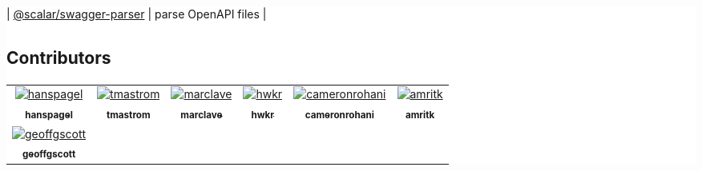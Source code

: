 | [@scalar/swagger-parser](https://github.com/scalar/scalar/tree/main/packages/swagger-parser)               | parse OpenAPI files                               |

## Contributors


<table>
<tr>
    <td align="center">
        <a href="https://github.com/hanspagel">
            <img src="https://avatars.githubusercontent.com/u/1577992?v=4" width="100;" alt="hanspagel"/>
            <br />
            <sub><b>hanspagel</b></sub>
        </a>
    </td>
    <td align="center">
        <a href="https://github.com/tmastrom">
            <img src="https://avatars.githubusercontent.com/u/36525329?v=4" width="100;" alt="tmastrom"/>
            <br />
            <sub><b>tmastrom</b></sub>
        </a>
    </td>
    <td align="center">
        <a href="https://github.com/marclave">
            <img src="https://avatars.githubusercontent.com/u/6176314?v=4" width="100;" alt="marclave"/>
            <br />
            <sub><b>marclave</b></sub>
        </a>
    </td>
    <td align="center">
        <a href="https://github.com/hwkr">
            <img src="https://avatars.githubusercontent.com/u/6374090?v=4" width="100;" alt="hwkr"/>
            <br />
            <sub><b>hwkr</b></sub>
        </a>
    </td>
    <td align="center">
        <a href="https://github.com/cameronrohani">
            <img src="https://avatars.githubusercontent.com/u/6201407?v=4" width="100;" alt="cameronrohani"/>
            <br />
            <sub><b>cameronrohani</b></sub>
        </a>
    </td>
    <td align="center">
        <a href="https://github.com/amritk">
            <img src="https://avatars.githubusercontent.com/u/2039539?v=4" width="100;" alt="amritk"/>
            <br />
            <sub><b>amritk</b></sub>
        </a>
    </td></tr>
<tr>
    <td align="center">
        <a href="https://github.com/geoffgscott">
            <img src="https://avatars.githubusercontent.com/u/59206100?v=4" width="100;" alt="geoffgscott"/>
            <br />
            <sub><b>geoffgscott</b></sub>
        </a>
    </td>
    <td align="center">
        <a href="https://github.com/ATREAY">